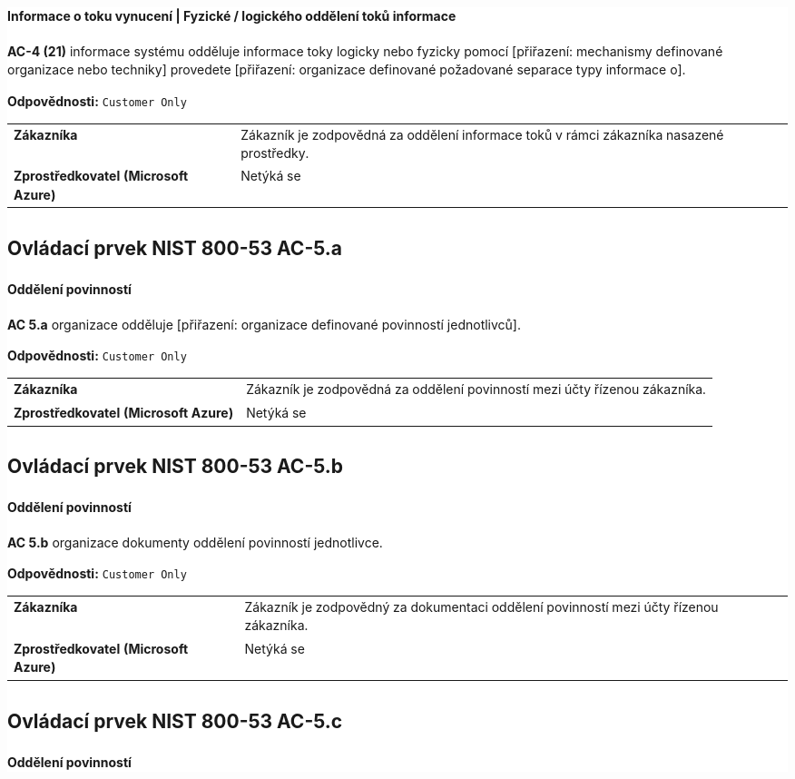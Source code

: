 #### <a name="information-flow-enforcement--physical--logical-separation-of-information-flows"></a>Informace o toku vynucení | Fyzické / logického oddělení toků informace

**AC-4 (21)** informace systému odděluje informace toky logicky nebo fyzicky pomocí [přiřazení: mechanismy definované organizace nebo techniky] provedete [přiřazení: organizace definované požadované separace typy informace o].

**Odpovědnosti:** `Customer Only`

|||
|---|---|
| **Zákazníka** | Zákazník je zodpovědná za oddělení informace toků v rámci zákazníka nasazené prostředky. |
| **Zprostředkovatel (Microsoft Azure)** | Netýká se |


 ## <a name="nist-800-53-control-ac-5a"></a>Ovládací prvek NIST 800-53 AC-5.a

#### <a name="separation-of-duties"></a>Oddělení povinností

**AC 5.a** organizace odděluje [přiřazení: organizace definované povinností jednotlivců].

**Odpovědnosti:** `Customer Only`

|||
|---|---|
| **Zákazníka** | Zákazník je zodpovědná za oddělení povinností mezi účty řízenou zákazníka. |
| **Zprostředkovatel (Microsoft Azure)** | Netýká se |


 ## <a name="nist-800-53-control-ac-5b"></a>Ovládací prvek NIST 800-53 AC-5.b

#### <a name="separation-of-duties"></a>Oddělení povinností

**AC 5.b** organizace dokumenty oddělení povinností jednotlivce.

**Odpovědnosti:** `Customer Only`

|||
|---|---|
| **Zákazníka** | Zákazník je zodpovědný za dokumentaci oddělení povinností mezi účty řízenou zákazníka. |
| **Zprostředkovatel (Microsoft Azure)** | Netýká se |


 ## <a name="nist-800-53-control-ac-5c"></a>Ovládací prvek NIST 800-53 AC-5.c

#### <a name="separation-of-duties"></a>Oddělení povinností
